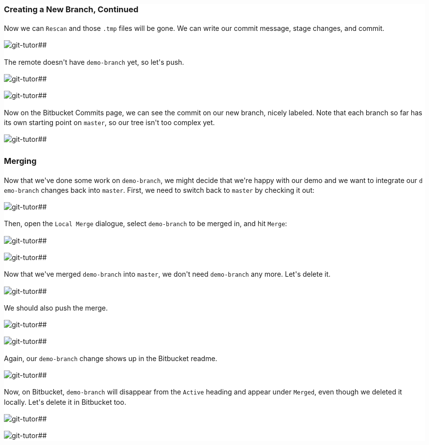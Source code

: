 ### Creating a New Branch, Continued

Now we can `Rescan` and those `.tmp` files will be gone. We can write our commit message, stage changes, and commit.

![git-tutor##](https://s3.amazonaws.com/tube-notcher/tutorial/git-tutor43.png)

The remote doesn't have `demo-branch` yet, so let's push.

![git-tutor##](https://s3.amazonaws.com/tube-notcher/tutorial/git-tutor44.png)

![git-tutor##](https://s3.amazonaws.com/tube-notcher/tutorial/git-tutor46.png)

Now on the Bitbucket Commits page, we can see the commit on our new branch, nicely labeled. Note that each branch so far has its own starting point on `master`, so our tree isn't too complex yet.

![git-tutor##](https://s3.amazonaws.com/tube-notcher/tutorial/git-tutor47.png)

### Merging

Now that we've done some work on `demo-branch`, we might decide that we're happy with our demo and we want to integrate our `demo-branch` changes back into `master`. First, we need to switch back to `master` by checking it out: 

![git-tutor##](https://s3.amazonaws.com/tube-notcher/tutorial/git-tutor48.png)

Then, open the `Local Merge` dialogue, select `demo-branch` to be merged in, and hit `Merge`: 

![git-tutor##](https://s3.amazonaws.com/tube-notcher/tutorial/git-tutor49.png)

![git-tutor##](https://s3.amazonaws.com/tube-notcher/tutorial/git-tutor51.png)

Now that we've merged `demo-branch` into `master`, we don't need `demo-branch` any more. Let's delete it. 

![git-tutor##](https://s3.amazonaws.com/tube-notcher/tutorial/git-tutor52.png)

We should also push the merge.

![git-tutor##](https://s3.amazonaws.com/tube-notcher/tutorial/git-tutor53.png)

![git-tutor##](https://s3.amazonaws.com/tube-notcher/tutorial/git-tutor54.png)

Again, our `demo-branch` change shows up in the Bitbucket readme.

![git-tutor##](https://s3.amazonaws.com/tube-notcher/tutorial/git-tutor56.png)

Now, on Bitbucket, `demo-branch` will disappear from the `Active` heading and appear under `Merged`, even though we deleted it locally. Let's delete it in Bitbucket too.

![git-tutor##](https://s3.amazonaws.com/tube-notcher/tutorial/git-tutor62.png)

![git-tutor##](https://s3.amazonaws.com/tube-notcher/tutorial/git-tutor63.png)
